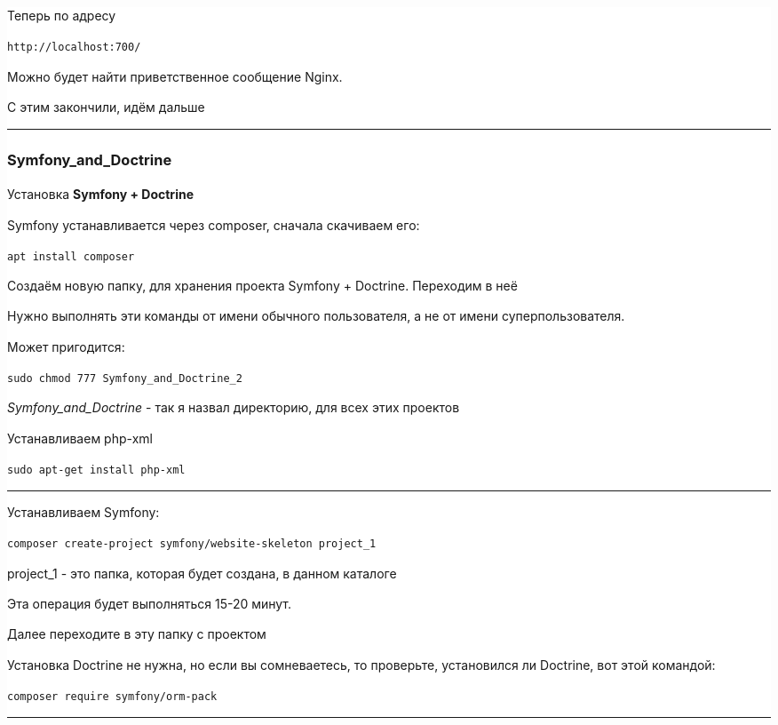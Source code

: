Теперь по адресу 

```
http://localhost:700/
```

Можно будет найти приветственное сообщение Nginx.

С этим закончили, идём дальше

---

### Symfony_and_Doctrine

Установка **Symfony + Doctrine**

Symfony устанавливается через composer, сначала скачиваем его:

```
apt install composer
```

Создаём новую папку, для хранения проекта Symfony + Doctrine. Переходим в неё

Нужно выполнять эти команды от имени обычного пользователя, а не от имени суперпользователя.

Может пригодится:

```
sudo chmod 777 Symfony_and_Doctrine_2
```

*Symfony_and_Doctrine* - так я назвал директорию, для всех этих проектов

Устанавливаем php-xml

```
sudo apt-get install php-xml
```

---

Устанавливаем Symfony:

```
composer create-project symfony/website-skeleton project_1 
```

project_1 - это папка, которая будет создана, в данном каталоге

Эта операция будет выполняться 15-20 минут.

Далее переходите в эту папку с проектом

Установка Doctrine не нужна, но если вы сомневаетесь, то проверьте, установился ли Doctrine, вот этой командой:

```
composer require symfony/orm-pack
```

---
